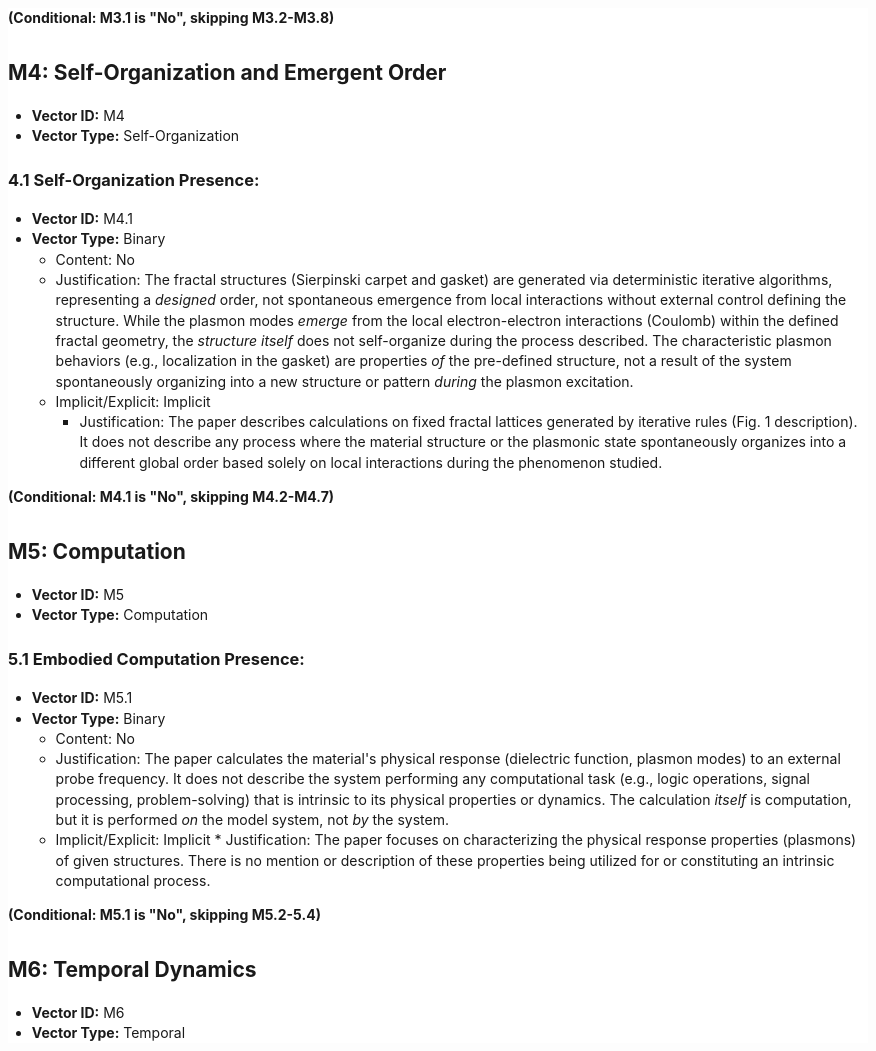 **(Conditional: M3.1 is "No", skipping M3.2-M3.8)**

## M4: Self-Organization and Emergent Order
*   **Vector ID:** M4
*   **Vector Type:** Self-Organization

### **4.1 Self-Organization Presence:**

*   **Vector ID:** M4.1
*   **Vector Type:** Binary
    *   Content: No
    *   Justification: The fractal structures (Sierpinski carpet and gasket) are generated via deterministic iterative algorithms, representing a *designed* order, not spontaneous emergence from local interactions without external control defining the structure. While the plasmon modes *emerge* from the local electron-electron interactions (Coulomb) within the defined fractal geometry, the *structure itself* does not self-organize during the process described. The characteristic plasmon behaviors (e.g., localization in the gasket) are properties *of* the pre-defined structure, not a result of the system spontaneously organizing into a new structure or pattern *during* the plasmon excitation.
    *   Implicit/Explicit: Implicit
        *  Justification: The paper describes calculations on fixed fractal lattices generated by iterative rules (Fig. 1 description). It does not describe any process where the material structure or the plasmonic state spontaneously organizes into a different global order based solely on local interactions during the phenomenon studied.

**(Conditional: M4.1 is "No", skipping M4.2-M4.7)**

## M5: Computation
*   **Vector ID:** M5
*   **Vector Type:** Computation

### **5.1 Embodied Computation Presence:**

*   **Vector ID:** M5.1
*   **Vector Type:** Binary
    *   Content: No
    *   Justification: The paper calculates the material's physical response (dielectric function, plasmon modes) to an external probe frequency. It does not describe the system performing any computational task (e.g., logic operations, signal processing, problem-solving) that is intrinsic to its physical properties or dynamics. The calculation *itself* is computation, but it is performed *on* the model system, not *by* the system.
    *    Implicit/Explicit: Implicit
        *  Justification: The paper focuses on characterizing the physical response properties (plasmons) of given structures. There is no mention or description of these properties being utilized for or constituting an intrinsic computational process.

**(Conditional: M5.1 is "No", skipping M5.2-5.4)**

## M6: Temporal Dynamics
*   **Vector ID:** M6
*   **Vector Type:** Temporal
